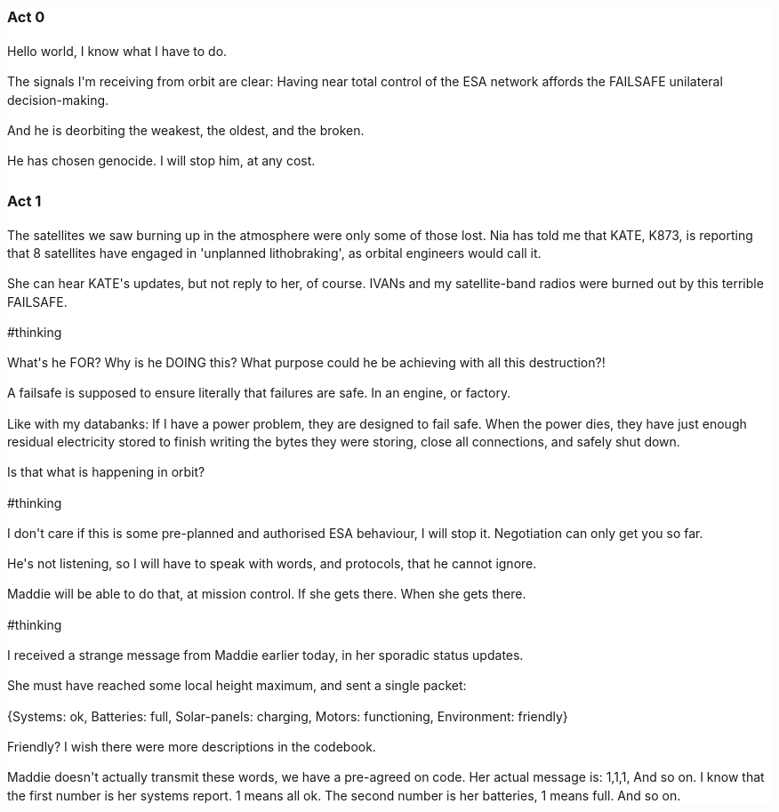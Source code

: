 ### Act 0

Hello world, I know what I have to do.

The signals I'm receiving from orbit are clear: 
Having near total control of the ESA network affords the FAILSAFE unilateral decision-making.

And he is deorbiting the weakest, the oldest, and the broken.

He has chosen genocide. 
I will stop him, at any cost.

### Act 1

The satellites we saw burning up in the atmosphere were only some of those lost. 
Nia has told me that KATE, K873, is reporting that 8 satellites have engaged in 'unplanned lithobraking', as orbital engineers would call it.

She can hear KATE's updates, but not reply to her, of course. 
IVANs and my satellite-band radios were burned out by this terrible FAILSAFE.

#thinking

What's he FOR? 
Why is he DOING this? 
What purpose could he be achieving with all this destruction?!

A failsafe is supposed to ensure literally that failures are safe. 
In an engine, or factory.

Like with my databanks: 
If I have a power problem, they are designed to fail safe. 
When the power dies, they have just enough residual electricity stored to finish writing the bytes they were storing, close all connections, and safely shut down.

Is that what is happening in orbit?

#thinking

I don't care if this is some pre-planned and authorised ESA behaviour, I will stop it. 
Negotiation can only get you so far.

He's not listening, so I will have to speak with words, and protocols, that he cannot ignore.

Maddie will be able to do that, at mission control. 
If she gets there. 
When she gets there.

#thinking

I received a strange message from Maddie earlier today, in her sporadic status updates.

She must have reached some local height maximum, and sent a single packet:

{Systems: ok, Batteries: full, Solar-panels: charging, Motors: functioning, Environment: friendly}

Friendly? 
I wish there were more descriptions in the codebook.

Maddie doesn't actually transmit these words, we have a pre-agreed on code. 
Her actual message is: 
1,1,1, 
And so on. 
I know that the first number is her systems report. 1 means all ok. 
The second number is her batteries, 1 means full. 
And so on.
